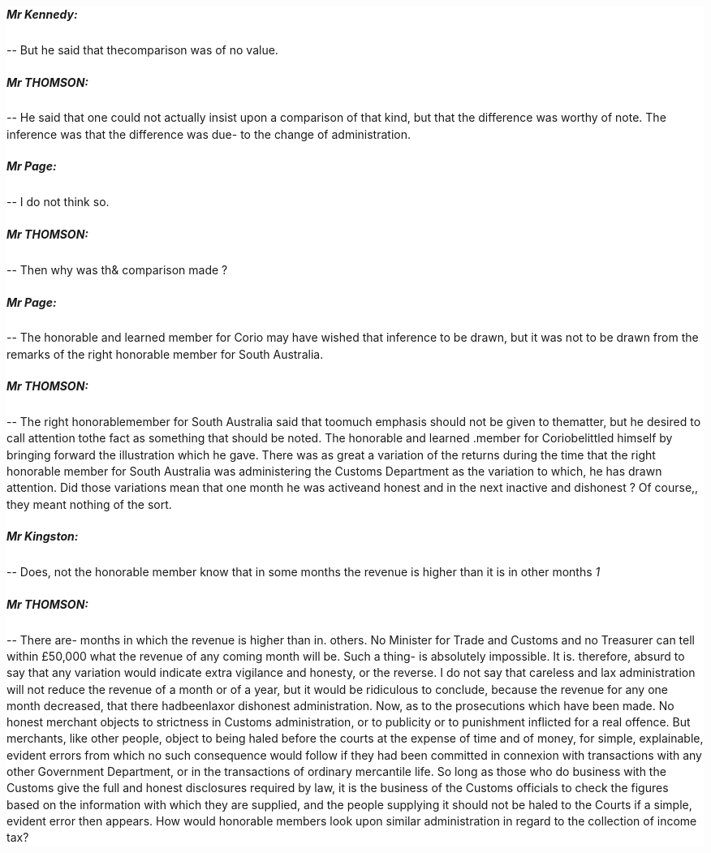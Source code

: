 ##### Mr Kennedy:

-- But he said that thecomparison was of no value. 

##### Mr THOMSON:

-- He said that one could not actually insist upon a comparison of that kind, but that the difference was worthy of note. The inference was that the difference was due- to the change of administration. 

##### Mr Page:

-- I do not think so. 

##### Mr THOMSON:

-- Then why was th&amp; comparison made ? 

##### Mr Page:

-- The honorable and learned member for Corio may have wished that inference to be drawn, but it was not to be drawn from the remarks of the right honorable member for South Australia. 

##### Mr THOMSON:

-- The right honorablemember for South Australia said that toomuch emphasis should not be given to thematter, but he desired to call attention tothe fact as something that should be noted. The honorable and learned .member for Coriobelittled himself by bringing forward the illustration which he gave. There was as great a variation of the returns during the time that the right honorable member for South Australia was administering the Customs Department as the variation to which, he has drawn attention. Did those variations mean that one month he was activeand honest and in the next inactive and dishonest ? Of course,, they meant nothing of the sort. 

##### Mr Kingston:

-- Does, not the honorable member know that in some months the revenue is higher than it is in other months  *1* 

##### Mr THOMSON:

-- There are- months in which the revenue is higher than in. others. No Minister for Trade and Customs and no Treasurer can tell within £50,000 what the revenue of any coming month will be. Such a thing- is absolutely impossible. It is. therefore, absurd to say that any variation would indicate extra vigilance and honesty, or the reverse. I do not say that careless and lax administration will not reduce the revenue of a month or of a year, but it would be ridiculous to conclude, because the revenue for any one month decreased, that there hadbeenlaxor dishonest administration. Now, as to the prosecutions which have been made. No honest merchant objects to strictness in Customs administration, or to publicity or to punishment inflicted for a real offence. But merchants, like other people, object to being haled before the courts at the expense of time and of money, for simple, explainable, evident errors from which no such consequence would follow if they had been committed in connexion with transactions with any other Government Department, or in the transactions of ordinary mercantile life. So long as those who do business with the Customs give the full and honest disclosures required by law, it is the business of the Customs officials to check the figures based on the information with which they are supplied, and the people supplying it should not be haled to the Courts if a simple, evident error then appears. How would honorable members look upon similar administration in regard to the collection of income tax? 
